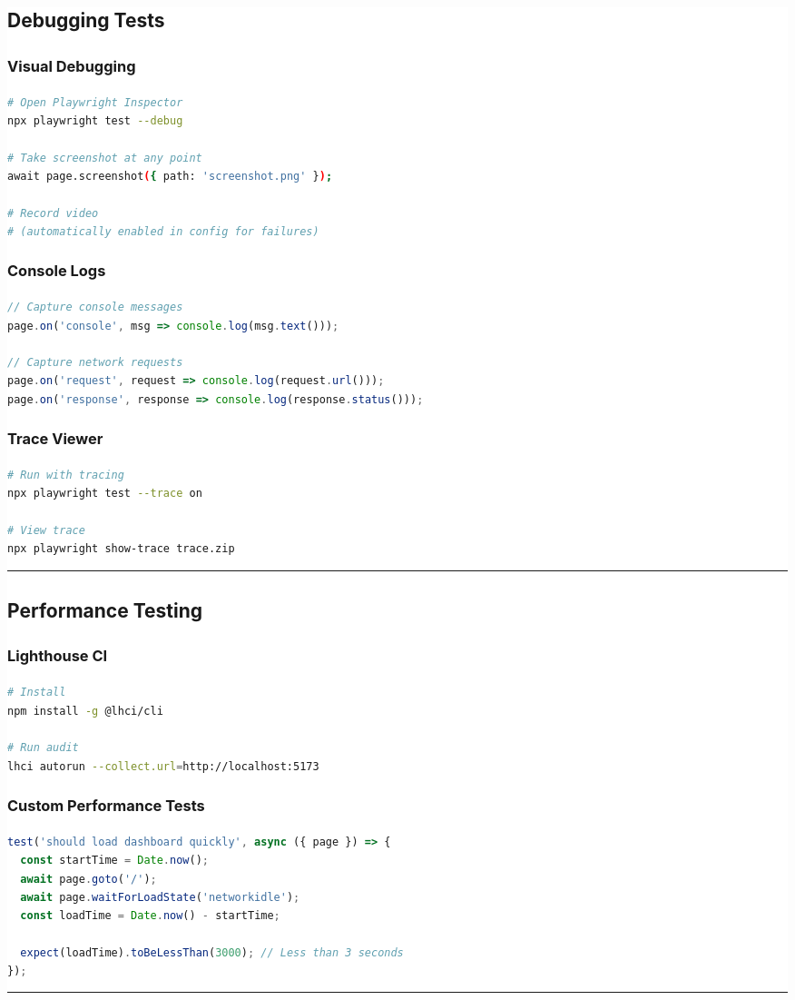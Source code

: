 ## Debugging Tests

### Visual Debugging
```bash
# Open Playwright Inspector
npx playwright test --debug

# Take screenshot at any point
await page.screenshot({ path: 'screenshot.png' });

# Record video
# (automatically enabled in config for failures)
```

### Console Logs
```typescript
// Capture console messages
page.on('console', msg => console.log(msg.text()));

// Capture network requests
page.on('request', request => console.log(request.url()));
page.on('response', response => console.log(response.status()));
```

### Trace Viewer
```bash
# Run with tracing
npx playwright test --trace on

# View trace
npx playwright show-trace trace.zip
```

---

## Performance Testing

### Lighthouse CI

```bash
# Install
npm install -g @lhci/cli

# Run audit
lhci autorun --collect.url=http://localhost:5173
```

### Custom Performance Tests
```typescript
test('should load dashboard quickly', async ({ page }) => {
  const startTime = Date.now();
  await page.goto('/');
  await page.waitForLoadState('networkidle');
  const loadTime = Date.now() - startTime;
  
  expect(loadTime).toBeLessThan(3000); // Less than 3 seconds
});
```

---